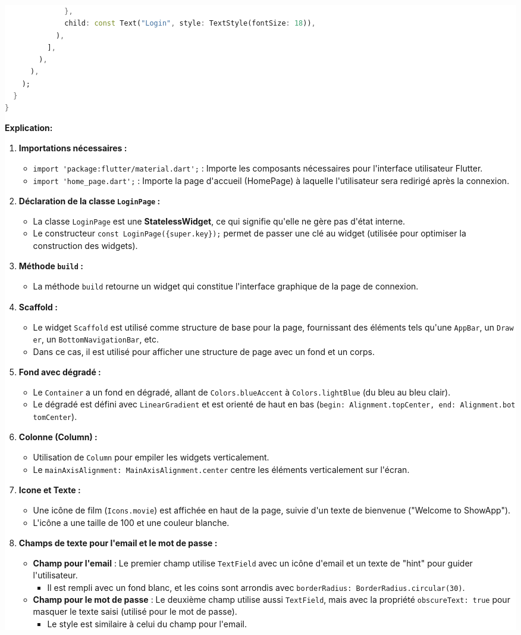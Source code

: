 ```dart
              },
              child: const Text("Login", style: TextStyle(fontSize: 18)),
            ),
          ],
        ),
      ),
    );
  }
}

```

**Explication:**

1. **Importations nécessaires :**
   - `import 'package:flutter/material.dart';` : Importe les composants nécessaires pour l'interface utilisateur Flutter.
   - `import 'home_page.dart';` : Importe la page d'accueil (HomePage) à laquelle l'utilisateur sera redirigé après la connexion.

2. **Déclaration de la classe `LoginPage` :**
   - La classe `LoginPage` est une **StatelessWidget**, ce qui signifie qu'elle ne gère pas d'état interne.
   - Le constructeur `const LoginPage({super.key});` permet de passer une clé au widget (utilisée pour optimiser la construction des widgets).

3. **Méthode `build` :**
   - La méthode `build` retourne un widget qui constitue l'interface graphique de la page de connexion.

4. **Scaffold :**
   - Le widget `Scaffold` est utilisé comme structure de base pour la page, fournissant des éléments tels qu'une `AppBar`, un `Drawer`, un `BottomNavigationBar`, etc.
   - Dans ce cas, il est utilisé pour afficher une structure de page avec un fond et un corps.

5. **Fond avec dégradé :**
   - Le `Container` a un fond en dégradé, allant de `Colors.blueAccent` à `Colors.lightBlue` (du bleu au bleu clair).
   - Le dégradé est défini avec `LinearGradient` et est orienté de haut en bas (`begin: Alignment.topCenter, end: Alignment.bottomCenter`).

6. **Colonne (Column) :**
   - Utilisation de `Column` pour empiler les widgets verticalement.
   - Le `mainAxisAlignment: MainAxisAlignment.center` centre les éléments verticalement sur l'écran.

7. **Icone et Texte :**
   - Une icône de film (`Icons.movie`) est affichée en haut de la page, suivie d'un texte de bienvenue ("Welcome to ShowApp").
   - L'icône a une taille de 100 et une couleur blanche.

8. **Champs de texte pour l'email et le mot de passe :**
   - **Champ pour l'email** : Le premier champ utilise `TextField` avec un icône d'email et un texte de "hint" pour guider l'utilisateur.
     - Il est rempli avec un fond blanc, et les coins sont arrondis avec `borderRadius: BorderRadius.circular(30)`.
   - **Champ pour le mot de passe** : Le deuxième champ utilise aussi `TextField`, mais avec la propriété `obscureText: true` pour masquer le texte saisi (utilisé pour le mot de passe).
     - Le style est similaire à celui du champ pour l'email.
